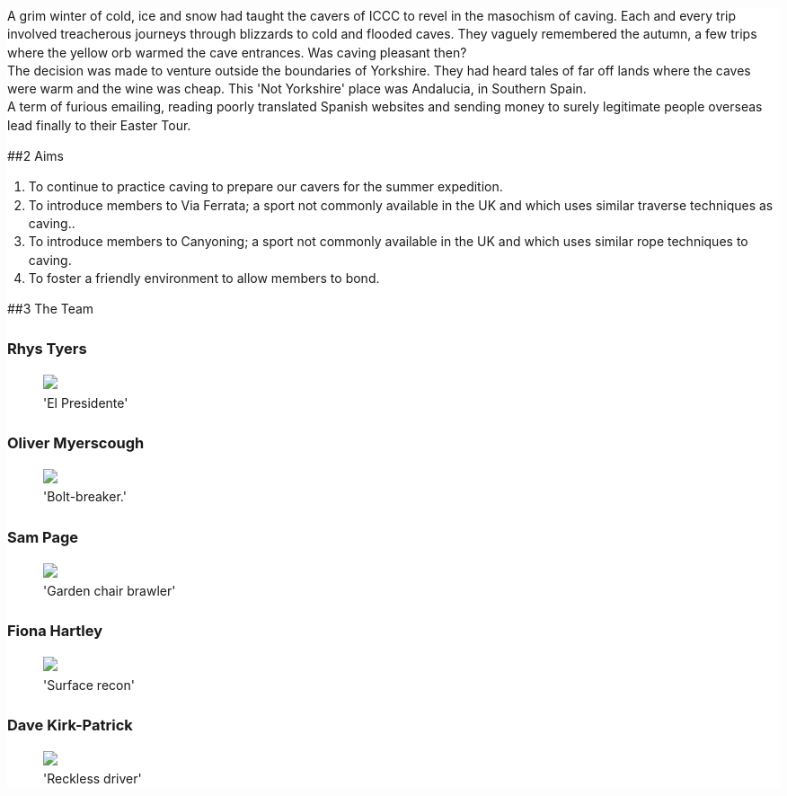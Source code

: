 A grim winter of cold, ice and snow had taught the cavers of ICCC to revel in the masochism of caving. Each and every trip involved treacherous journeys through blizzards to cold and flooded caves. They vaguely remembered the autumn, a few trips where the yellow orb warmed the cave entrances. Was caving pleasant then?   
The decision was made to venture outside the boundaries of Yorkshire. They had heard tales of far off lands where the caves were warm and the wine was cheap. This 'Not Yorkshire' place was Andalucia, in Southern Spain.   
A term of furious emailing, reading poorly translated Spanish websites and sending money to surely legitimate people overseas lead finally to their Easter Tour.

##<a class="anchor" id="aims"></a>2 Aims

  1. To continue to practice caving to prepare our cavers for the summer expedition.
  2. To introduce members to Via Ferrata; a sport not commonly available in the UK and which uses similar traverse techniques as caving..
  3. To introduce members to Canyoning; a sport not commonly available in the UK and which uses similar rope techniques to caving.
  4. To foster a friendly environment to allow members to bond.

##<a class="anchor" id="team"></a>3 The Team

###  Rhys Tyers

<figure class="article-img-center"><a href="/rcc/caving/photo_archive/tours/2013%20-%20andalucia/rhys--orig.jpg"><img src="/rcc/caving/photo_archive/tours/2013%20-%20andalucia/rhys.jpg"></a>
<figcaption>'El Presidente'</figcaption>
</figure>

###  Oliver Myerscough

<figure class="article-img-center"><a href="/rcc/caving/photo_archive/tours/2013%20-%20andalucia/oli--orig.jpg"><img src="/rcc/caving/photo_archive/tours/2013%20-%20andalucia/oli.jpg"></a>
<figcaption>'Bolt-breaker.'</figcaption>
</figure>

###  Sam Page

<figure class="article-img-center"><a href="/rcc/caving/photo_archive/tours/2013%20-%20andalucia/sam--orig.jpg"><img src="/rcc/caving/photo_archive/tours/2013%20-%20andalucia/sam.jpg"></a>
<figcaption>'Garden chair brawler'</figcaption>
</figure>

###  Fiona Hartley

<figure class="article-img-center"><a href="/rcc/caving/photo_archive/tours/2013%20-%20andalucia/fiona--orig.jpg"><img src="/rcc/caving/photo_archive/tours/2013%20-%20andalucia/fiona.jpg"></a>
<figcaption>'Surface recon'</figcaption>
</figure>

###  Dave Kirk-Patrick

<figure class="article-img-center"><a href="/rcc/caving/photo_archive/tours/2013%20-%20andalucia/dave--orig.jpg"><img src="/rcc/caving/photo_archive/tours/2013%20-%20andalucia/dave.jpg"></a>
<figcaption>'Reckless driver'</figcaption>
</figure>
